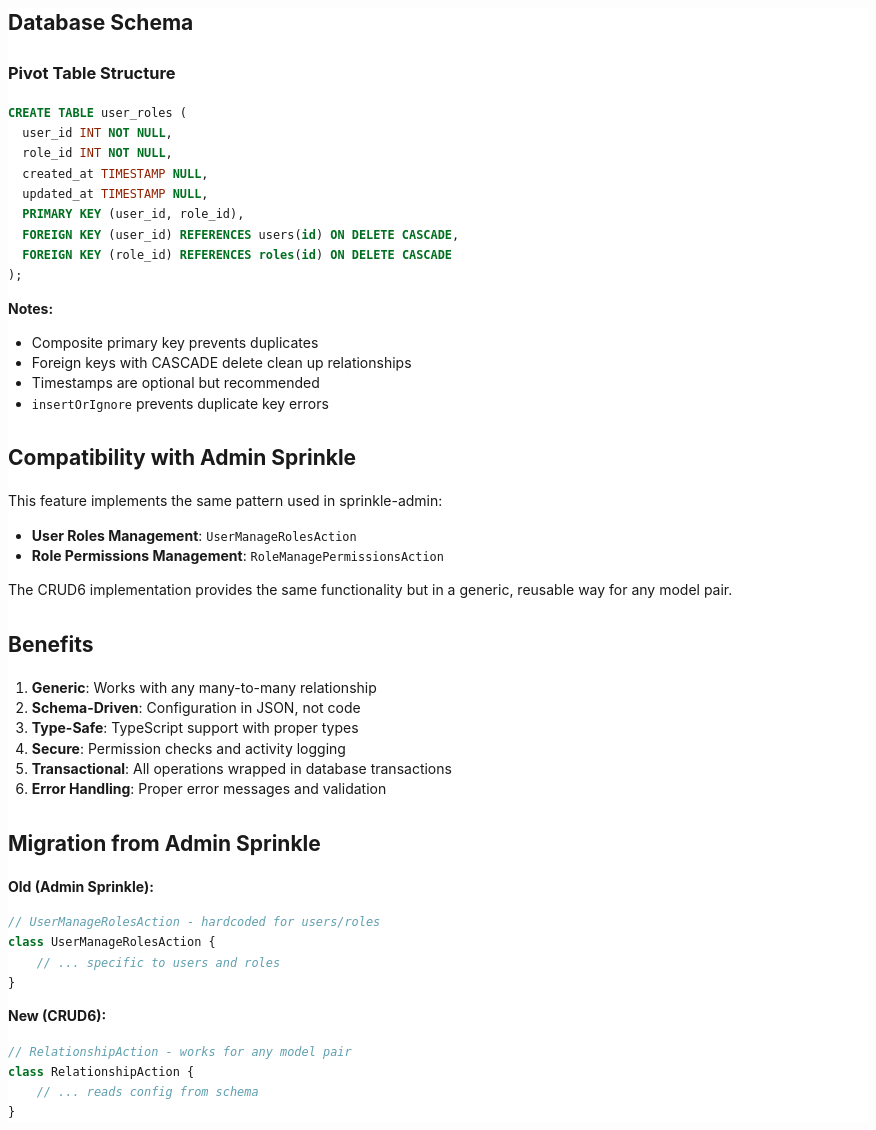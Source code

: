 ## Database Schema

### Pivot Table Structure

```sql
CREATE TABLE user_roles (
  user_id INT NOT NULL,
  role_id INT NOT NULL,
  created_at TIMESTAMP NULL,
  updated_at TIMESTAMP NULL,
  PRIMARY KEY (user_id, role_id),
  FOREIGN KEY (user_id) REFERENCES users(id) ON DELETE CASCADE,
  FOREIGN KEY (role_id) REFERENCES roles(id) ON DELETE CASCADE
);
```

**Notes:**
- Composite primary key prevents duplicates
- Foreign keys with CASCADE delete clean up relationships
- Timestamps are optional but recommended
- `insertOrIgnore` prevents duplicate key errors

## Compatibility with Admin Sprinkle

This feature implements the same pattern used in sprinkle-admin:

- **User Roles Management**: `UserManageRolesAction`
- **Role Permissions Management**: `RoleManagePermissionsAction`

The CRUD6 implementation provides the same functionality but in a generic, reusable way for any model pair.

## Benefits

1. **Generic**: Works with any many-to-many relationship
2. **Schema-Driven**: Configuration in JSON, not code
3. **Type-Safe**: TypeScript support with proper types
4. **Secure**: Permission checks and activity logging
5. **Transactional**: All operations wrapped in database transactions
6. **Error Handling**: Proper error messages and validation

## Migration from Admin Sprinkle

**Old (Admin Sprinkle):**
```php
// UserManageRolesAction - hardcoded for users/roles
class UserManageRolesAction {
    // ... specific to users and roles
}
```

**New (CRUD6):**
```php
// RelationshipAction - works for any model pair
class RelationshipAction {
    // ... reads config from schema
}
```
